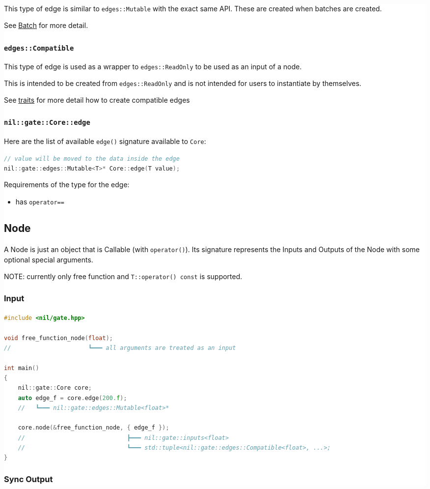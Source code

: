 This type of edge is similar to `edges::Mutable` with the exact same API. These are created when batches are created.

See [Batch](#batch) for more detail.

### `edges::Compatible`

This type of edge is used as a wrapper to `edges::ReadOnly` to be used as an input of a node.

This is intended to be created from `edges::ReadOnly` and is not intended for users to instantiate by themselves.

See [traits](#traits) for more detail how to create compatible edges

### `nil::gate::Core::edge`

Here are the list of available `edge()` signature available to `Core`:

```cpp
// value will be moved to the data inside the edge
nil::gate::edges::Mutable<T>* Core::edge(T value);
```

Requirements of the type for the edge:
- has `operator==`

## Node

A Node is just an object that is Callable (with `operator()`).
Its signature represents the Inputs and Outputs of the Node with some optional special arguments.

NOTE: currently only free function and `T::operator() const` is supported.

### Input

```cpp
#include <nil/gate.hpp>

void free_function_node(float);
//                      ┗━━━ all arguments are treated as an input

int main()
{
    nil::gate::Core core;
    auto edge_f = core.edge(200.f);
    //   ┗━━━ nil::gate::edges::Mutable<float>*

    core.node(&free_function_node, { edge_f });
    //                             ┣━━━ nil::gate::inputs<float>
    //                             ┗━━━ std::tuple<nil::gate::edges::Compatible<float>, ...>;
}
```

### Sync Output
